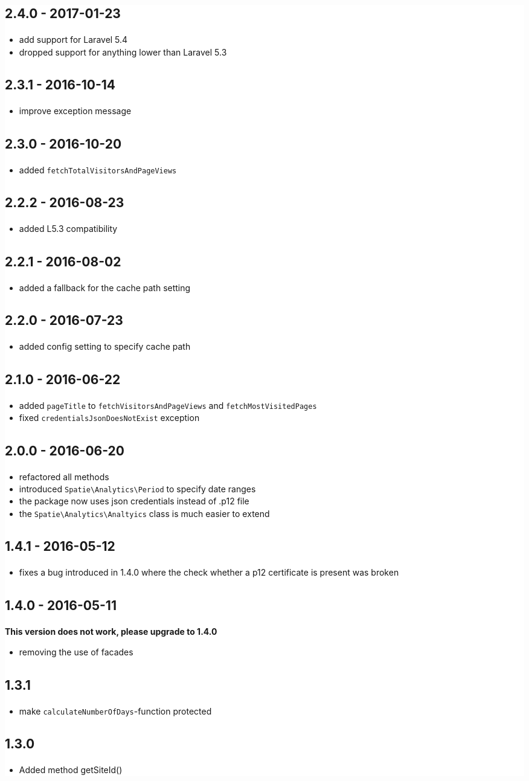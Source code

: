 ## 2.4.0 - 2017-01-23
- add support for Laravel 5.4
- dropped support for anything lower than Laravel 5.3

## 2.3.1 - 2016-10-14
- improve exception message

## 2.3.0 - 2016-10-20
- added `fetchTotalVisitorsAndPageViews`

## 2.2.2 - 2016-08-23
- added L5.3 compatibility

## 2.2.1 - 2016-08-02
- added a fallback for the cache path setting

## 2.2.0 - 2016-07-23
- added config setting to specify cache path

## 2.1.0 - 2016-06-22
- added `pageTitle` to `fetchVisitorsAndPageViews` and `fetchMostVisitedPages`
- fixed `credentialsJsonDoesNotExist` exception

## 2.0.0 - 2016-06-20

- refactored all methods
- introduced `Spatie\Analytics\Period` to specify date ranges
- the package now uses json credentials instead of .p12 file
- the `Spatie\Analytics\Analtyics` class is much easier to extend

## 1.4.1 - 2016-05-12

- fixes a bug introduced in 1.4.0 where the check whether a p12 certificate is present was broken 

## 1.4.0 - 2016-05-11

**This version does not work, please upgrade to 1.4.0**

- removing the use of facades

## 1.3.1
- make `calculateNumberOfDays`-function protected

## 1.3.0
- Added method getSiteId() 
